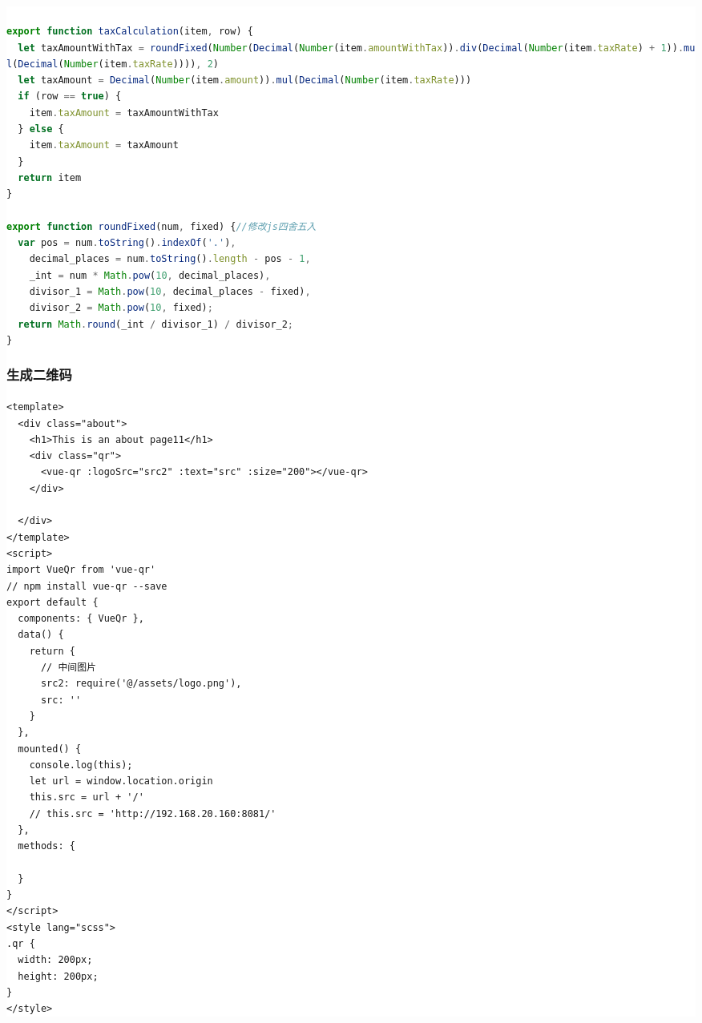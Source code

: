 ```js

export function taxCalculation(item, row) {
  let taxAmountWithTax = roundFixed(Number(Decimal(Number(item.amountWithTax)).div(Decimal(Number(item.taxRate) + 1)).mul(Decimal(Number(item.taxRate)))), 2)
  let taxAmount = Decimal(Number(item.amount)).mul(Decimal(Number(item.taxRate)))
  if (row == true) {
    item.taxAmount = taxAmountWithTax
  } else {
    item.taxAmount = taxAmount
  }
  return item
}

export function roundFixed(num, fixed) {//修改js四舍五入
  var pos = num.toString().indexOf('.'),
    decimal_places = num.toString().length - pos - 1,
    _int = num * Math.pow(10, decimal_places),
    divisor_1 = Math.pow(10, decimal_places - fixed),
    divisor_2 = Math.pow(10, fixed);
  return Math.round(_int / divisor_1) / divisor_2;
}
```

### 生成二维码
```vue
<template>
  <div class="about">
    <h1>This is an about page11</h1>
    <div class="qr">
      <vue-qr :logoSrc="src2" :text="src" :size="200"></vue-qr>
    </div>

  </div>
</template>
<script>
import VueQr from 'vue-qr'
// npm install vue-qr --save
export default {
  components: { VueQr },
  data() {
    return {
      // 中间图片
      src2: require('@/assets/logo.png'),
      src: ''
    }
  },
  mounted() {
    console.log(this);
    let url = window.location.origin
    this.src = url + '/'
    // this.src = 'http://192.168.20.160:8081/'
  },
  methods: {

  }
}
</script>
<style lang="scss">
.qr {
  width: 200px;
  height: 200px;
}
</style>
```
